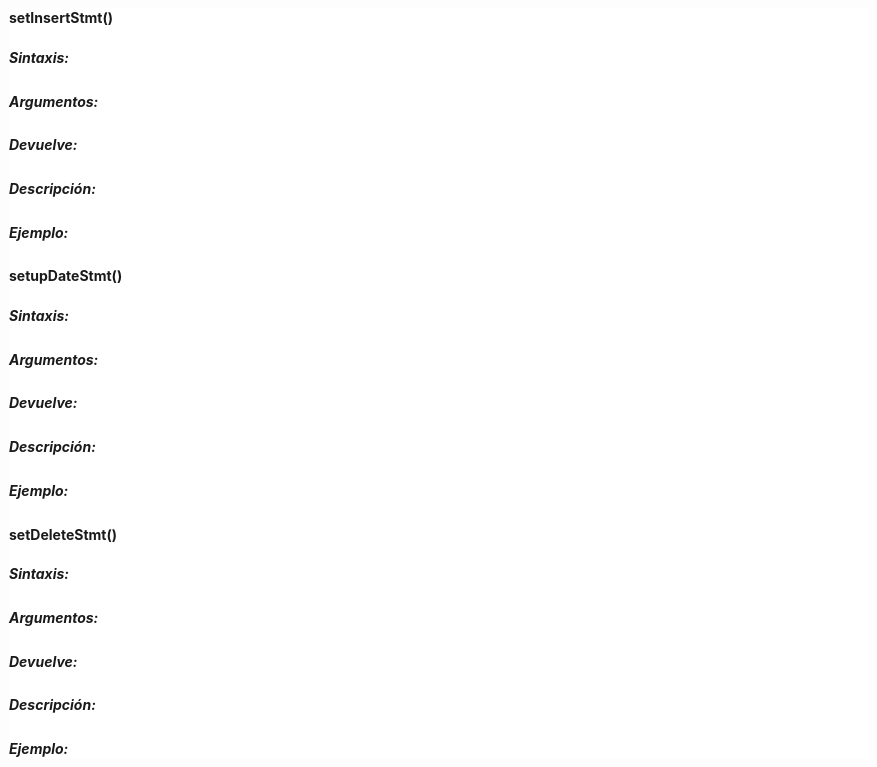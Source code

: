 ```xbase

```



#### setInsertStmt()

##### Sintaxis:

##### Argumentos:

##### Devuelve:

##### Descripción:

##### Ejemplo:

```xbase

```



#### setupDateStmt()

##### Sintaxis:

##### Argumentos:

##### Devuelve:

##### Descripción:

##### Ejemplo:

```xbase

```



#### setDeleteStmt()

##### Sintaxis:

##### Argumentos:

##### Devuelve:

##### Descripción:

##### Ejemplo:

```xbase

```


